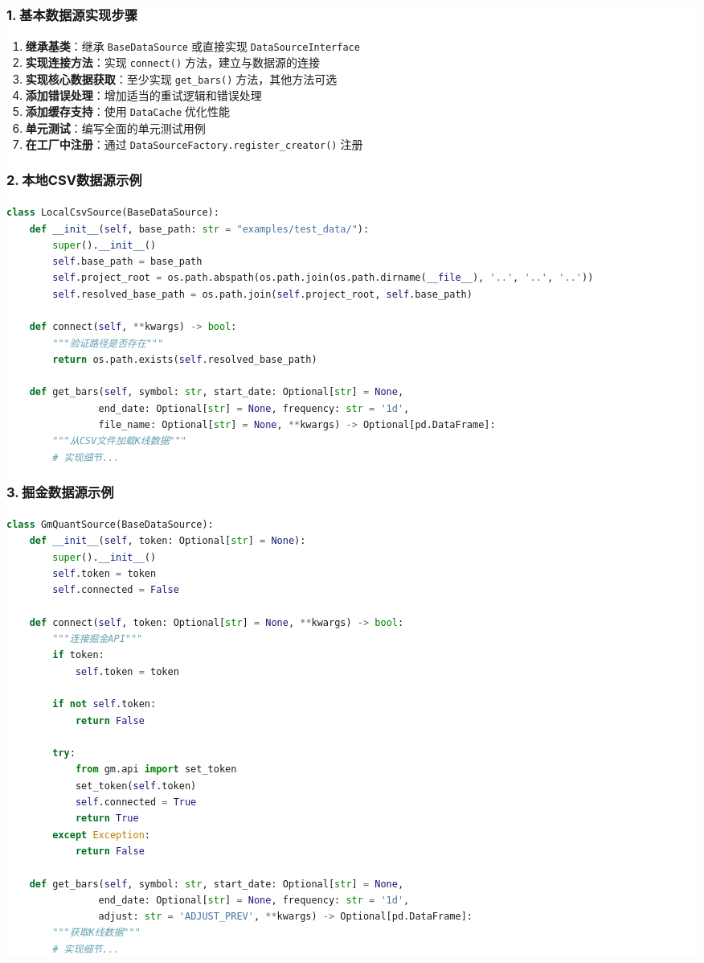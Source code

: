 ### 1. 基本数据源实现步骤

1. **继承基类**：继承 `BaseDataSource` 或直接实现 `DataSourceInterface`
2. **实现连接方法**：实现 `connect()` 方法，建立与数据源的连接
3. **实现核心数据获取**：至少实现 `get_bars()` 方法，其他方法可选
4. **添加错误处理**：增加适当的重试逻辑和错误处理
5. **添加缓存支持**：使用 `DataCache` 优化性能
6. **单元测试**：编写全面的单元测试用例
7. **在工厂中注册**：通过 `DataSourceFactory.register_creator()` 注册

### 2. 本地CSV数据源示例

```python
class LocalCsvSource(BaseDataSource):
    def __init__(self, base_path: str = "examples/test_data/"):
        super().__init__()
        self.base_path = base_path
        self.project_root = os.path.abspath(os.path.join(os.path.dirname(__file__), '..', '..', '..'))
        self.resolved_base_path = os.path.join(self.project_root, self.base_path)
        
    def connect(self, **kwargs) -> bool:
        """验证路径是否存在"""
        return os.path.exists(self.resolved_base_path)
        
    def get_bars(self, symbol: str, start_date: Optional[str] = None, 
                end_date: Optional[str] = None, frequency: str = '1d', 
                file_name: Optional[str] = None, **kwargs) -> Optional[pd.DataFrame]:
        """从CSV文件加载K线数据"""
        # 实现细节...
```

### 3. 掘金数据源示例

```python
class GmQuantSource(BaseDataSource):
    def __init__(self, token: Optional[str] = None):
        super().__init__()
        self.token = token
        self.connected = False
        
    def connect(self, token: Optional[str] = None, **kwargs) -> bool:
        """连接掘金API"""
        if token:
            self.token = token
            
        if not self.token:
            return False
            
        try:
            from gm.api import set_token
            set_token(self.token)
            self.connected = True
            return True
        except Exception:
            return False
            
    def get_bars(self, symbol: str, start_date: Optional[str] = None, 
                end_date: Optional[str] = None, frequency: str = '1d', 
                adjust: str = 'ADJUST_PREV', **kwargs) -> Optional[pd.DataFrame]:
        """获取K线数据"""
        # 实现细节...
```
